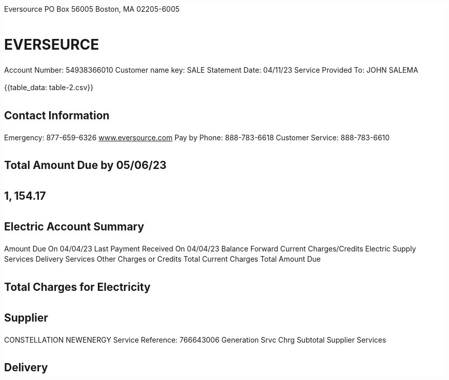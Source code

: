 Eversource
PO Box 56005
Boston, MA 02205-6005

# EVERSEURCE 

Account Number: 54938366010
Customer name key: SALE
Statement Date: 04/11/23
Service Provided To:
JOHN SALEMA

{{table_data: table-2.csv}}

## Contact Information

Emergency: 877-659-6326
www.eversource.com
Pay by Phone: 888-783-6618
Customer Service: 888-783-6610

## Total Amount Due by 05/06/23

## $1,154.17$

## Electric Account Summary

Amount Due On 04/04/23
Last Payment Received On 04/04/23
Balance Forward
Current Charges/Credits
Electric Supply Services
Delivery Services
Other Charges or Credits
Total Current Charges
Total Amount Due

## Total Charges for Electricity

## Supplier

CONSTELLATION NEWENERGY
Service Reference: 766643006
Generation Srvc Chrg
Subtotal Supplier Services

## Delivery

